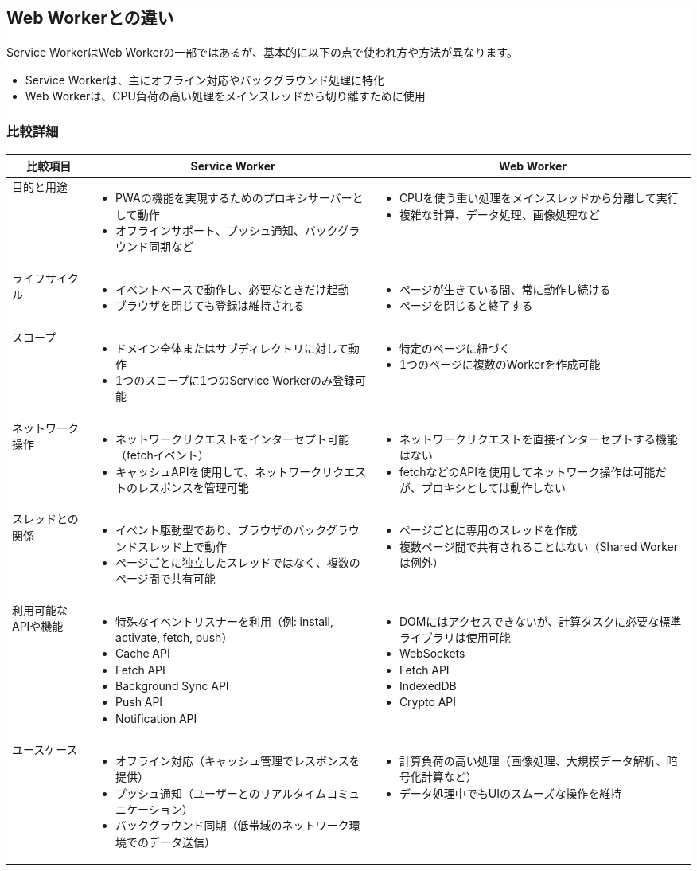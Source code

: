 ## Web Workerとの違い
Service WorkerはWeb Workerの一部ではあるが、基本的に以下の点で使われ方や方法が異なります。

- Service Workerは、主にオフライン対応やバックグラウンド処理に特化
- Web Workerは、CPU負荷の高い処理をメインスレッドから切り離すために使用

### 比較詳細
|比較項目|Service Worker|Web Worker|
|---|---|---|
|目的と用途|<ul><li>PWAの機能を実現するためのプロキシサーバーとして動作</li><li>オフラインサポート、プッシュ通知、バックグラウンド同期など</li></ul>|<ul><li>CPUを使う重い処理をメインスレッドから分離して実行</li><li>複雑な計算、データ処理、画像処理など</li></ul>|
|ライフサイクル|<ul><li>イベントベースで動作し、必要なときだけ起動</li><li>ブラウザを閉じても登録は維持される</li></ul>|<ul><li>ページが生きている間、常に動作し続ける</li><li>ページを閉じると終了する</li></ul>|
|スコープ|<ul><li>ドメイン全体またはサブディレクトリに対して動作</li><li>1つのスコープに1つのService Workerのみ登録可能</li></ul>|<ul><li>特定のページに紐づく</li><li>1つのページに複数のWorkerを作成可能</li></ul>|
|ネットワーク操作|<ul><li>ネットワークリクエストをインターセプト可能（fetchイベント）</li><li>キャッシュAPIを使用して、ネットワークリクエストのレスポンスを管理可能</li></ul>|<ul><li>ネットワークリクエストを直接インターセプトする機能はない</li><li>fetchなどのAPIを使用してネットワーク操作は可能だが、プロキシとしては動作しない</li></ul>|
|スレッドとの関係|<ul><li>イベント駆動型であり、ブラウザのバックグラウンドスレッド上で動作</li><li>ページごとに独立したスレッドではなく、複数のページ間で共有可能</li></ul>|<ul><li>ページごとに専用のスレッドを作成</li><li>複数ページ間で共有されることはない（Shared Workerは例外）</li></ul>|
|利用可能なAPIや機能|<ul><li>特殊なイベントリスナーを利用（例: install, activate, fetch, push）</li><li>Cache API</li><li>Fetch API</li><li>Background Sync API</li><li>Push API</li><li>Notification API</li></ul>|<ul><li>DOMにはアクセスできないが、計算タスクに必要な標準ライブラリは使用可能</li><li>WebSockets</li><li>Fetch API</li><li>IndexedDB</li><li>Crypto API</li></ul>|
|ユースケース|<ul><li>オフライン対応（キャッシュ管理でレスポンスを提供）</li><li>プッシュ通知（ユーザーとのリアルタイムコミュニケーション）</li><li>バックグラウンド同期（低帯域のネットワーク環境でのデータ送信）</li></ul>|<ul><li>計算負荷の高い処理（画像処理、大規模データ解析、暗号化計算など）</li><li>データ処理中でもUIのスムーズな操作を維持</li></ul>|
